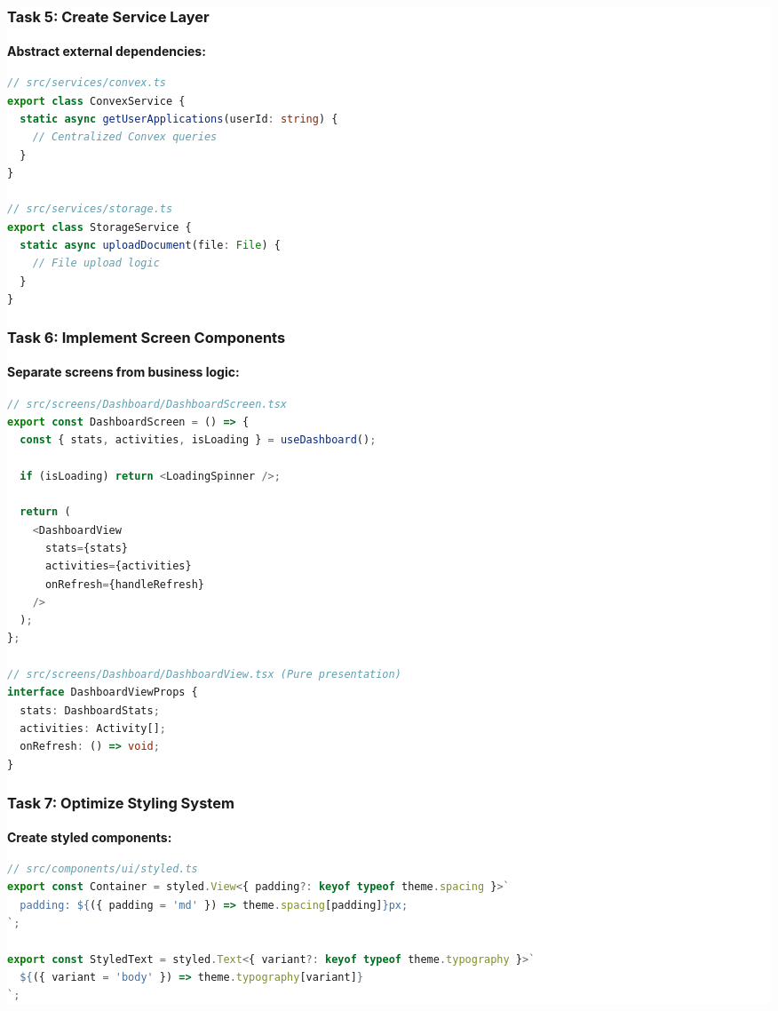 ### Task 5: Create Service Layer

**Abstract external dependencies:**

```typescript
// src/services/convex.ts
export class ConvexService {
  static async getUserApplications(userId: string) {
    // Centralized Convex queries
  }
}

// src/services/storage.ts
export class StorageService {
  static async uploadDocument(file: File) {
    // File upload logic
  }
}
```

### Task 6: Implement Screen Components

**Separate screens from business logic:**

```typescript
// src/screens/Dashboard/DashboardScreen.tsx
export const DashboardScreen = () => {
  const { stats, activities, isLoading } = useDashboard();
  
  if (isLoading) return <LoadingSpinner />;
  
  return (
    <DashboardView 
      stats={stats}
      activities={activities}
      onRefresh={handleRefresh}
    />
  );
};

// src/screens/Dashboard/DashboardView.tsx (Pure presentation)
interface DashboardViewProps {
  stats: DashboardStats;
  activities: Activity[];
  onRefresh: () => void;
}
```

### Task 7: Optimize Styling System

**Create styled components:**

```typescript
// src/components/ui/styled.ts
export const Container = styled.View<{ padding?: keyof typeof theme.spacing }>`
  padding: ${({ padding = 'md' }) => theme.spacing[padding]}px;
`;

export const StyledText = styled.Text<{ variant?: keyof typeof theme.typography }>`
  ${({ variant = 'body' }) => theme.typography[variant]}
`;
```
